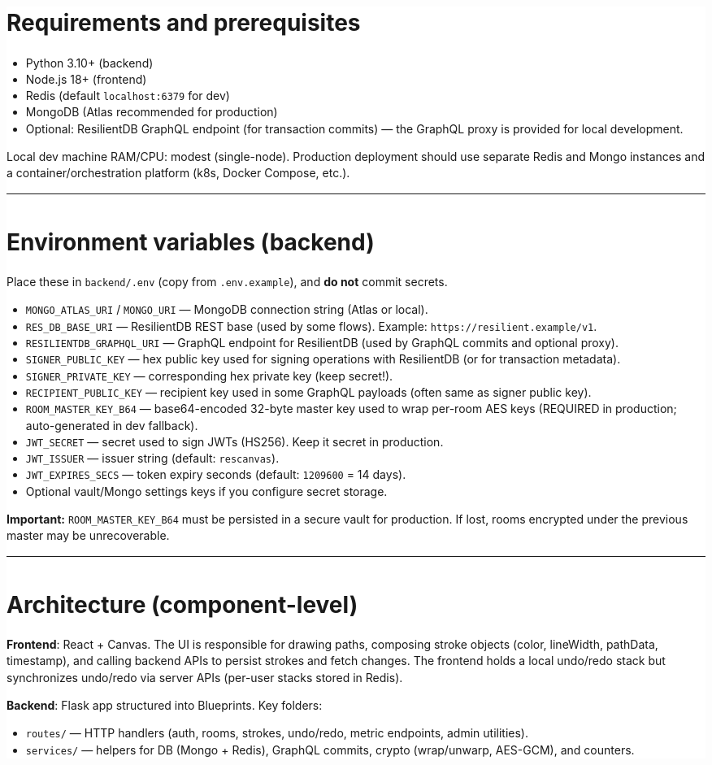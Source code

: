 
# Requirements and prerequisites

- Python 3.10+ (backend)
- Node.js 18+ (frontend)
- Redis (default `localhost:6379` for dev)
- MongoDB (Atlas recommended for production)
- Optional: ResilientDB GraphQL endpoint (for transaction commits) — the GraphQL proxy is provided for local development.

Local dev machine RAM/CPU: modest (single-node). Production deployment should use separate Redis and Mongo instances and a container/orchestration platform (k8s, Docker Compose, etc.).

---

# Environment variables (backend)

Place these in `backend/.env` (copy from `.env.example`), and **do not** commit secrets.

- `MONGO_ATLAS_URI` / `MONGO_URI` — MongoDB connection string (Atlas or local).
- `RES_DB_BASE_URI` — ResilientDB REST base (used by some flows). Example: `https://resilient.example/v1`.
- `RESILIENTDB_GRAPHQL_URI` — GraphQL endpoint for ResilientDB (used by GraphQL commits and optional proxy).
- `SIGNER_PUBLIC_KEY` — hex public key used for signing operations with ResilientDB (or for transaction metadata).
- `SIGNER_PRIVATE_KEY` — corresponding hex private key (keep secret!).
- `RECIPIENT_PUBLIC_KEY` — recipient key used in some GraphQL payloads (often same as signer public key).
- `ROOM_MASTER_KEY_B64` — base64-encoded 32-byte master key used to wrap per-room AES keys (REQUIRED in production; auto-generated in dev fallback).
- `JWT_SECRET` — secret used to sign JWTs (HS256). Keep it secret in production.
- `JWT_ISSUER` — issuer string (default: `rescanvas`).
- `JWT_EXPIRES_SECS` — token expiry seconds (default: `1209600` = 14 days).
- Optional vault/Mongo settings keys if you configure secret storage.

**Important:** `ROOM_MASTER_KEY_B64` must be persisted in a secure vault for production. If lost, rooms encrypted under the previous master may be unrecoverable.

---

# Architecture (component-level)

**Frontend**: React + Canvas. The UI is responsible for drawing paths, composing stroke objects (color, lineWidth, pathData, timestamp), and calling backend APIs to persist strokes and fetch changes. The frontend holds a local undo/redo stack but synchronizes undo/redo via server APIs (per-user stacks stored in Redis).

**Backend**: Flask app structured into Blueprints. Key folders:
- `routes/` — HTTP handlers (auth, rooms, strokes, undo/redo, metric endpoints, admin utilities).
- `services/` — helpers for DB (Mongo + Redis), GraphQL commits, crypto (wrap/unwarp, AES-GCM), and counters.
